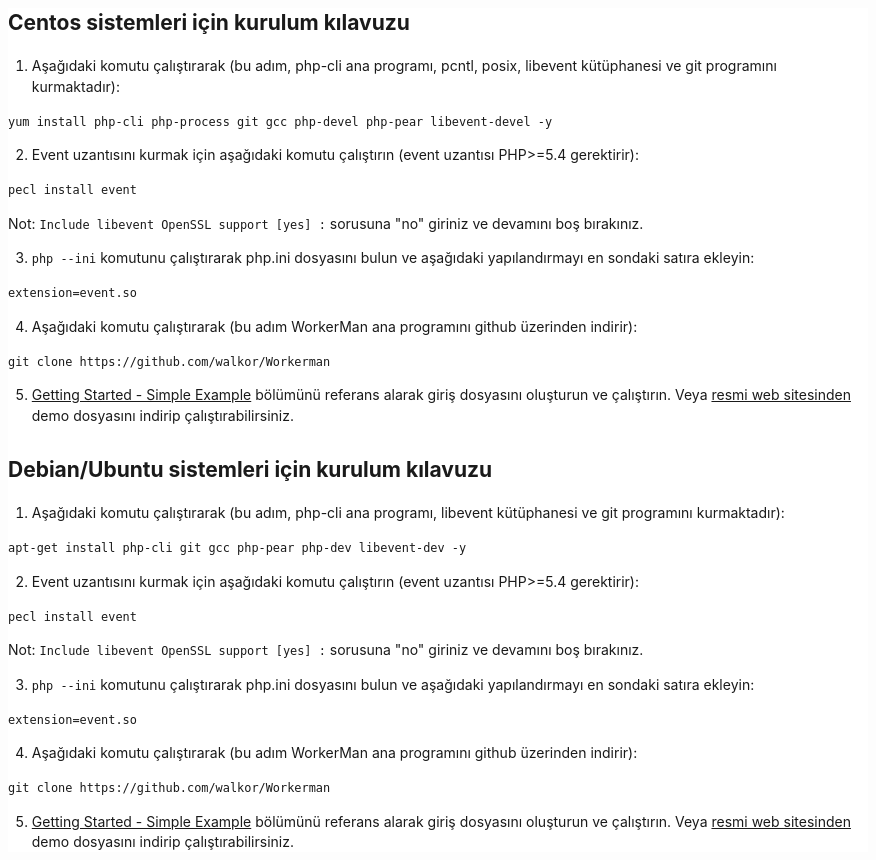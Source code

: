 ## Centos sistemleri için kurulum kılavuzu

1. Aşağıdaki komutu çalıştırarak (bu adım, php-cli ana programı, pcntl, posix, libevent kütüphanesi ve git programını kurmaktadır):
```shell
yum install php-cli php-process git gcc php-devel php-pear libevent-devel -y
```

2. Event uzantısını kurmak için aşağıdaki komutu çalıştırın (event uzantısı PHP>=5.4 gerektirir):
```shell
pecl install event
```
Not: `Include libevent OpenSSL support [yes] :` sorusuna "no" giriniz ve devamını boş bırakınız.

3. `php --ini` komutunu çalıştırarak php.ini dosyasını bulun ve aşağıdaki yapılandırmayı en sondaki satıra ekleyin:
```shell
extension=event.so
```

4. Aşağıdaki komutu çalıştırarak (bu adım WorkerMan ana programını github üzerinden indirir):
```shell
git clone https://github.com/walkor/Workerman
```

5. [Getting Started - Simple Example](../getting-started/simple-example.md) bölümünü referans alarak giriş dosyasını oluşturun ve çalıştırın. 
Veya [resmi web sitesinden](https://www.workerman.net/) demo dosyasını indirip çalıştırabilirsiniz.

## Debian/Ubuntu sistemleri için kurulum kılavuzu

1. Aşağıdaki komutu çalıştırarak (bu adım, php-cli ana programı, libevent kütüphanesi ve git programını kurmaktadır):
```shell
apt-get install php-cli git gcc php-pear php-dev libevent-dev -y
```

2. Event uzantısını kurmak için aşağıdaki komutu çalıştırın (event uzantısı PHP>=5.4 gerektirir):
```shell
pecl install event
```
Not: `Include libevent OpenSSL support [yes] :` sorusuna "no" giriniz ve devamını boş bırakınız.

3. `php --ini` komutunu çalıştırarak php.ini dosyasını bulun ve aşağıdaki yapılandırmayı en sondaki satıra ekleyin:
```shell
extension=event.so
```

4. Aşağıdaki komutu çalıştırarak (bu adım WorkerMan ana programını github üzerinden indirir):
```shell
git clone https://github.com/walkor/Workerman
```

5. [Getting Started - Simple Example](../getting-started/simple-example.md) bölümünü referans alarak giriş dosyasını oluşturun ve çalıştırın. 
Veya [resmi web sitesinden](https://www.workerman.net/) demo dosyasını indirip çalıştırabilirsiniz.
